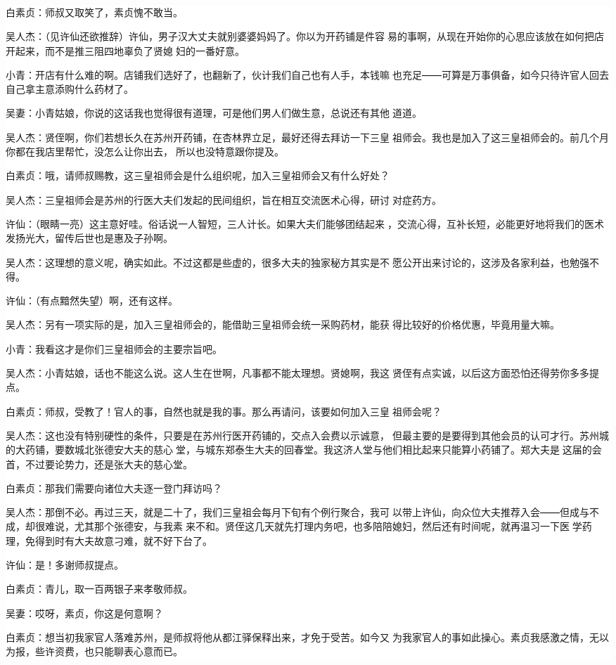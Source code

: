 白素贞：师叔又取笑了，素贞愧不敢当。

吴人杰：（见许仙还欲推辞）许仙，男子汉大丈夫就别婆婆妈妈了。你以为开药铺是件容
易的事啊，从现在开始你的心思应该放在如何把店开起来，而不是推三阻四地辜负了贤媳
妇的一番好意。

小青：开店有什么难的啊。店铺我们选好了，也翻新了，伙计我们自己也有人手，本钱嘛
也充足——可算是万事俱备，如今只待许官人回去自己拿主意添购什么药材了。

吴妻：小青姑娘，你说的这话我也觉得很有道理，可是他们男人们做生意，总说还有其他
道道。

吴人杰：贤侄啊，你们若想长久在苏州开药铺，在杏林界立足，最好还得去拜访一下三皇
祖师会。我也是加入了这三皇祖师会的。前几个月你都在我店里帮忙，没怎么让你出去，
所以也没特意跟你提及。

白素贞：哦，请师叔赐教，这三皇祖师会是什么组织呢，加入三皇祖师会又有什么好处？

吴人杰：三皇祖师会是苏州的行医大夫们发起的民间组织，旨在相互交流医术心得，研讨
对症药方。

许仙：（眼睛一亮）这主意好哇。俗话说一人智短，三人计长。如果大夫们能够团结起来
，交流心得，互补长短，必能更好地将我们的医术发扬光大，留传后世也是惠及子孙啊。

吴人杰：这理想的意义呢，确实如此。不过这都是些虚的，很多大夫的独家秘方其实是不
愿公开出来讨论的，这涉及各家利益，也勉强不得。

许仙：（有点黯然失望）啊，还有这样。

吴人杰：另有一项实际的是，加入三皇祖师会的，能借助三皇祖师会统一采购药材，能获
得比较好的价格优惠，毕竟用量大嘛。

小青：我看这才是你们三皇祖师会的主要宗旨吧。

吴人杰：小青姑娘，话也不能这么说。这人生在世啊，凡事都不能太理想。贤媳啊，我这
贤侄有点实诚，以后这方面恐怕还得劳你多多提点。

白素贞：师叔，受教了！官人的事，自然也就是我的事。那么再请问，该要如何加入三皇
祖师会呢？

吴人杰：这也没有特别硬性的条件，只要是在苏州行医开药铺的，交点入会费以示诚意，
但最主要的是要得到其他会员的认可才行。苏州城的大药铺，要数城北张德安大夫的慈心
堂，与城东郑泰生大夫的回春堂。我这济人堂与他们相比起来只能算小药铺了。郑大夫是
这届的会首，不过要论势力，还是张大夫的慈心堂。

白素贞：那我们需要向诸位大夫逐一登门拜访吗？

吴人杰：那倒不必。再过三天，就是二十了，我们三皇祖会每月下旬有个例行聚合，我可
以带上许仙，向众位大夫推荐入会——但成与不成，却很难说，尤其那个张德安，与我素
来不和。贤侄这几天就先打理内务吧，也多陪陪媳妇，然后还有时间呢，就再温习一下医
学药理，免得到时有大夫故意刁难，就不好下台了。

许仙：是！多谢师叔提点。

白素贞：青儿，取一百两银子来孝敬师叔。

吴妻：哎呀，素贞，你这是何意啊？

白素贞：想当初我家官人落难苏州，是师叔将他从都江驿保释出来，才免于受苦。如今又
为我家官人的事如此操心。素贞我感激之情，无以为报，些许资费，也只能聊表心意而已。
